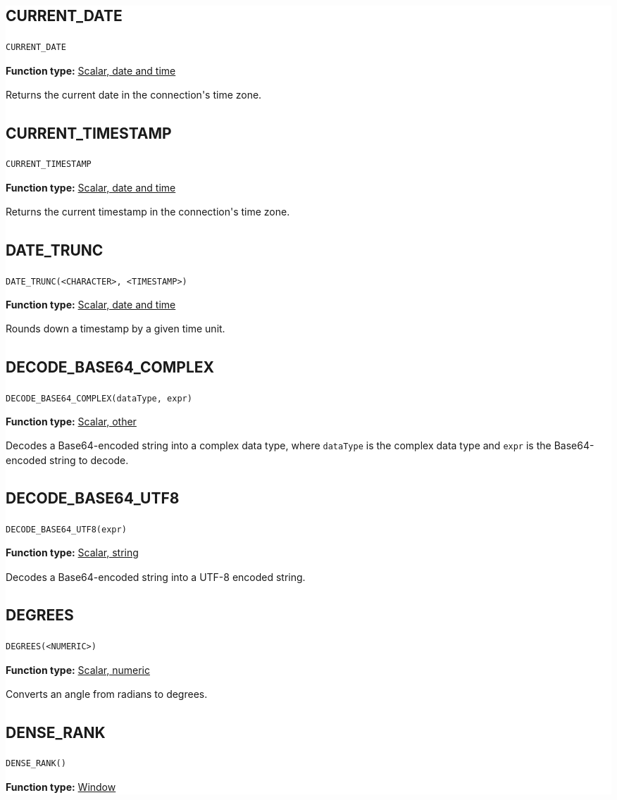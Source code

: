 ## CURRENT_DATE

`CURRENT_DATE`

**Function type:** [Scalar, date and time](sql-scalar.md#date-and-time-functions)

Returns the current date in the connection's time zone.

## CURRENT_TIMESTAMP

`CURRENT_TIMESTAMP`

**Function type:** [Scalar, date and time](sql-scalar.md#date-and-time-functions)

Returns the current timestamp in the connection's time zone.

## DATE_TRUNC

`DATE_TRUNC(<CHARACTER>, <TIMESTAMP>)`

**Function type:** [Scalar, date and time](sql-scalar.md#date-and-time-functions)

Rounds down a timestamp by a given time unit.

## DECODE_BASE64_COMPLEX

`DECODE_BASE64_COMPLEX(dataType, expr)`

**Function type:** [Scalar, other](sql-scalar.md#other-scalar-functions)

Decodes a Base64-encoded string into a complex data type, where `dataType` is the complex data type and `expr` is the Base64-encoded string to decode.

## DECODE_BASE64_UTF8

`DECODE_BASE64_UTF8(expr)`

**Function type:** [Scalar, string](sql-scalar.md#string-functions)


Decodes a Base64-encoded string into a UTF-8 encoded string.

## DEGREES

`DEGREES(<NUMERIC>)`

**Function type:** [Scalar, numeric](sql-scalar.md#numeric-functions)

Converts an angle from radians to degrees.

## DENSE_RANK

`DENSE_RANK()`

**Function type:** [Window](sql-window-functions.md#window-function-reference)
